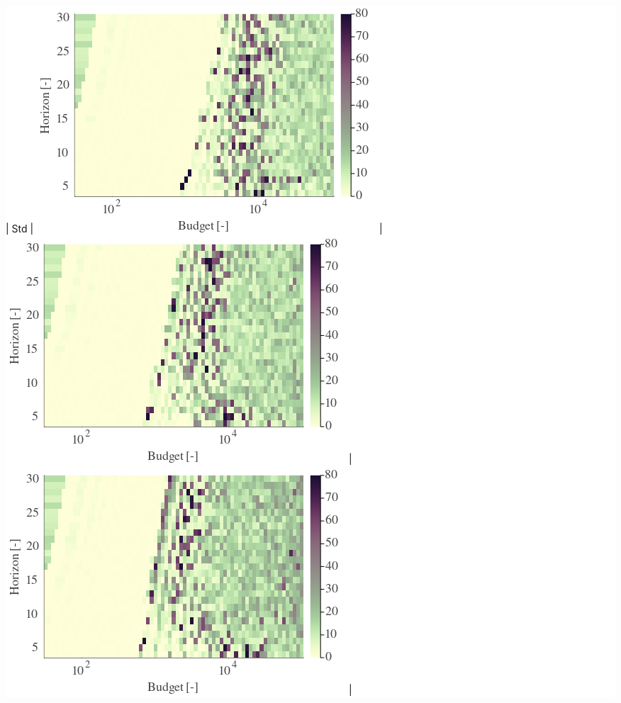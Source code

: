 | Std | ![](fig/sp_Q/std_g_0.8_cp_256.png) | ![](fig/sp_Q/std_g_0.85_cp_256.png) | ![](fig/sp_Q/std_g_0.9_cp_256.png) | 

